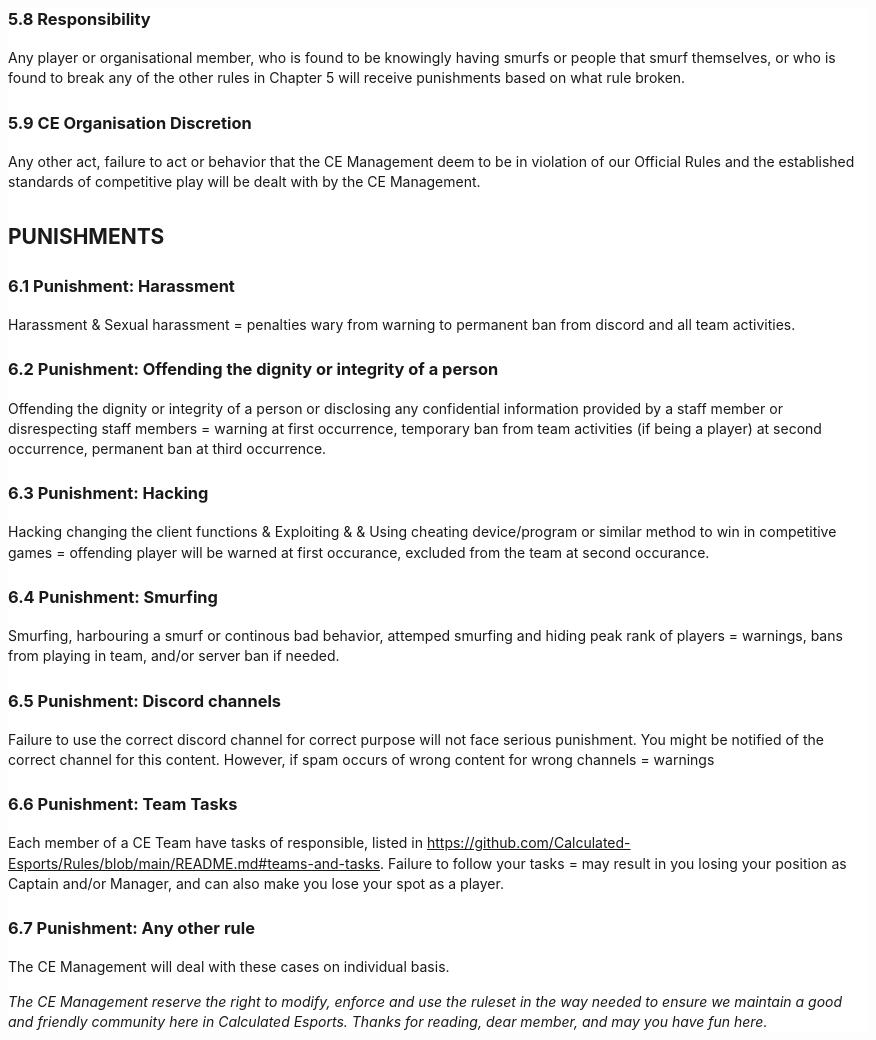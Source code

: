 ### 5.8 Responsibility

Any player or organisational member, who is found to be knowingly having smurfs or people that smurf themselves, or who is found to break any of the other rules in Chapter 5 will receive punishments based on what rule broken.

### 5.9 CE Organisation Discretion

Any other act, failure to act or behavior that the CE Management deem to be in violation of our Official Rules and the established 
standards of competitive play will be dealt with by the CE Management. 

## PUNISHMENTS

### 6.1 Punishment: Harassment

Harassment & Sexual harassment = penalties wary from warning to permanent ban from discord and all team activities. 

### 6.2 Punishment: Offending the dignity or integrity of a person

Offending the dignity or integrity of a person or disclosing any confidential information provided by a staff member or disrespecting staff members = warning at first occurrence, temporary ban from team activities (if being a player) at second occurrence, permanent ban at third occurrence.

### 6.3 Punishment: Hacking

Hacking changing the client functions & Exploiting & & Using cheating device/program or similar method to win in competitive games = offending player will be warned at first occurance, excluded from the team at second occurance.

### 6.4 Punishment: Smurfing

Smurfing, harbouring a smurf or continous bad behavior, attemped smurfing and hiding peak rank of players = warnings, bans from playing in team, and/or server ban if needed.

### 6.5 Punishment: Discord channels

Failure to use the correct discord channel for correct purpose will not face serious punishment. You might be notified of the correct channel for this content. However, if spam occurs of wrong content for wrong channels = warnings

### 6.6 Punishment: Team Tasks

Each member of a CE Team have tasks of responsible, listed in https://github.com/Calculated-Esports/Rules/blob/main/README.md#teams-and-tasks. Failure to follow your tasks = may result in you losing your position as Captain and/or Manager, and can also make you lose your spot as a player. 

### 6.7 Punishment: Any other rule

The CE Management will deal with these cases on individual basis.

_The CE Management reserve the right to modify, enforce and use the ruleset in the way needed to ensure we maintain a good and friendly community here in Calculated Esports. Thanks for reading, dear member, and may you have fun here._

